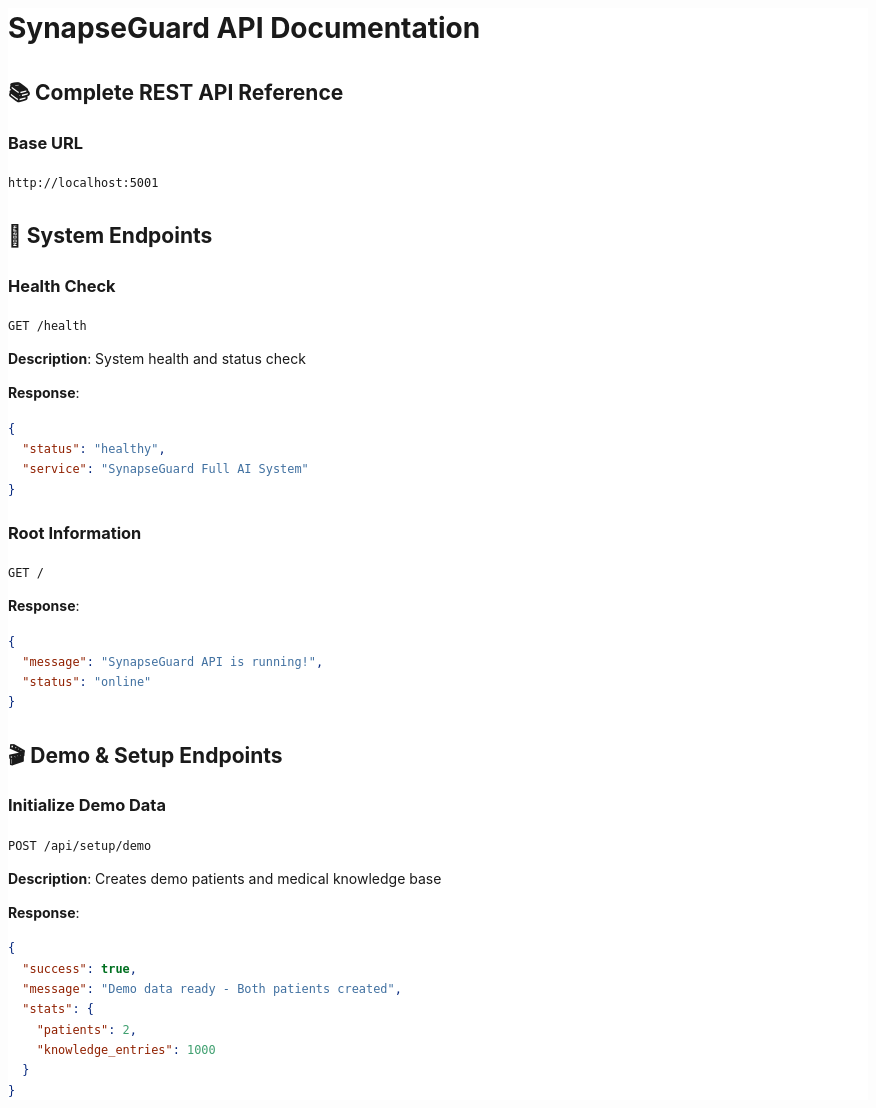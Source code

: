 # SynapseGuard API Documentation

## 📚 **Complete REST API Reference**

### **Base URL**
```
http://localhost:5001
```

## 🔧 **System Endpoints**

### **Health Check**
```http
GET /health
```
**Description**: System health and status check

**Response**:
```json
{
  "status": "healthy",
  "service": "SynapseGuard Full AI System"
}
```

### **Root Information**
```http
GET /
```
**Response**:
```json
{
  "message": "SynapseGuard API is running!",
  "status": "online"
}
```

## 🎬 **Demo & Setup Endpoints**

### **Initialize Demo Data**
```http
POST /api/setup/demo
```
**Description**: Creates demo patients and medical knowledge base

**Response**:
```json
{
  "success": true,
  "message": "Demo data ready - Both patients created",
  "stats": {
    "patients": 2,
    "knowledge_entries": 1000
  }
}
```
